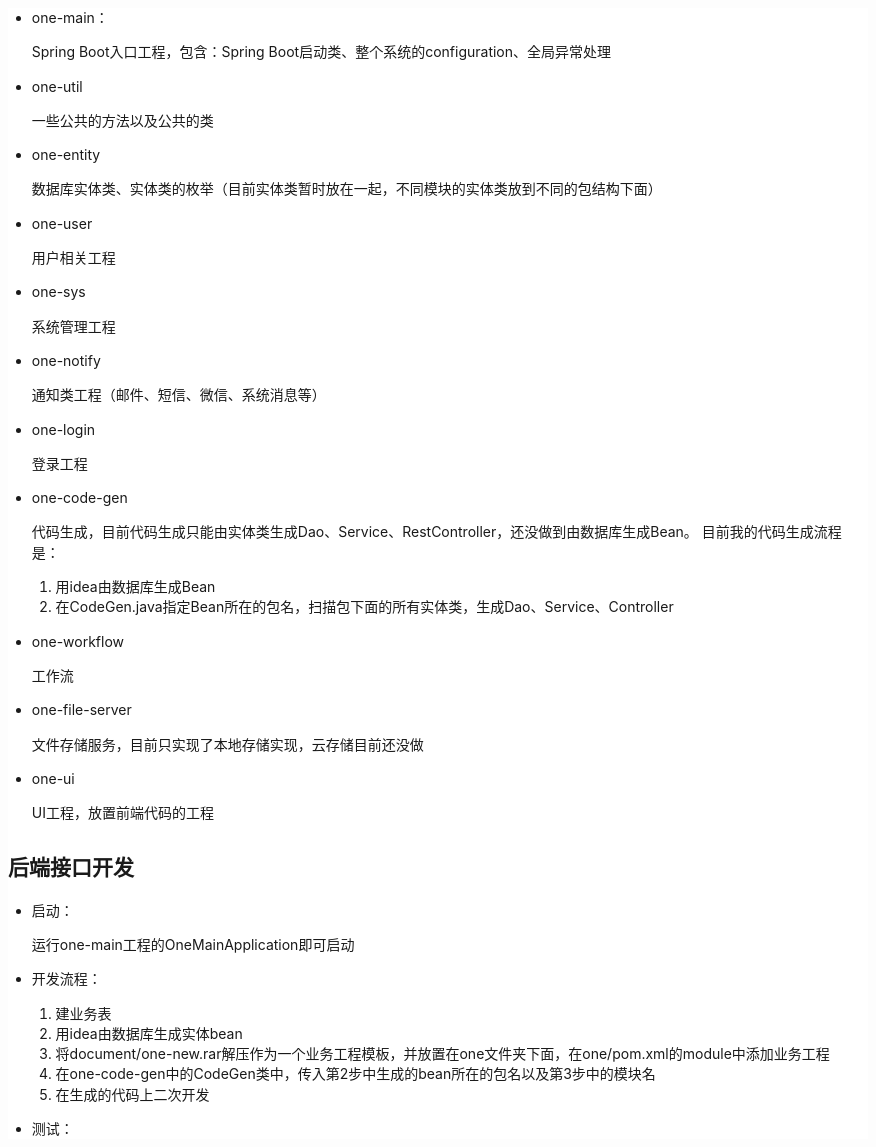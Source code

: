 -   one-main：

    Spring Boot入口工程，包含：Spring Boot启动类、整个系统的configuration、全局异常处理
    
-   one-util

    一些公共的方法以及公共的类

-   one-entity

    数据库实体类、实体类的枚举（目前实体类暂时放在一起，不同模块的实体类放到不同的包结构下面）

-   one-user

    用户相关工程

-   one-sys

    系统管理工程

-   one-notify

    通知类工程（邮件、短信、微信、系统消息等）

-   one-login

    登录工程

-   one-code-gen

    代码生成，目前代码生成只能由实体类生成Dao、Service、RestController，还没做到由数据库生成Bean。
    目前我的代码生成流程是：
    1.  用idea由数据库生成Bean
    2.  在CodeGen.java指定Bean所在的包名，扫描包下面的所有实体类，生成Dao、Service、Controller

-   one-workflow
    
    工作流

-   one-file-server

    文件存储服务，目前只实现了本地存储实现，云存储目前还没做
    
-   one-ui
    
    UI工程，放置前端代码的工程
    
## 后端接口开发

-   启动：

    运行one-main工程的OneMainApplication即可启动
    
-   开发流程：
    
    1.  建业务表
    2.  用idea由数据库生成实体bean
    3.  将document/one-new.rar解压作为一个业务工程模板，并放置在one文件夹下面，在one/pom.xml的module中添加业务工程
    4.  在one-code-gen中的CodeGen类中，传入第2步中生成的bean所在的包名以及第3步中的模块名
    5.  在生成的代码上二次开发
    
-   测试：
    